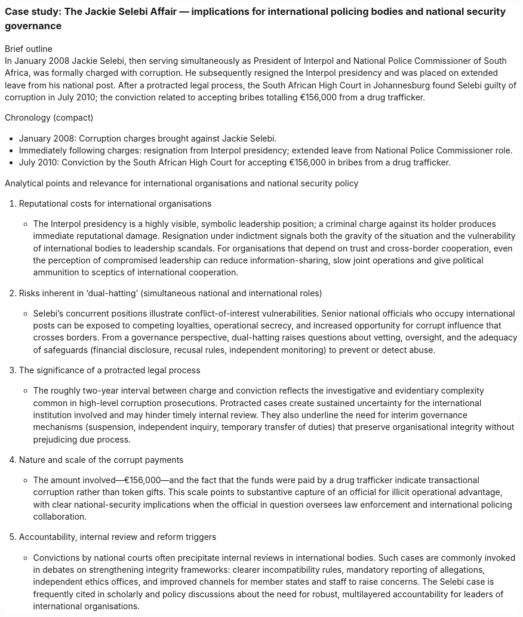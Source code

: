 
### Case study: The Jackie Selebi Affair — implications for international policing bodies and national security governance

Brief outline  
In January 2008 Jackie Selebi, then serving simultaneously as President of Interpol and National Police Commissioner of South Africa, was formally charged with corruption. He subsequently resigned the Interpol presidency and was placed on extended leave from his national post. After a protracted legal process, the South African High Court in Johannesburg found Selebi guilty of corruption in July 2010; the conviction related to accepting bribes totalling €156,000 from a drug trafficker.

Chronology (compact)
- January 2008: Corruption charges brought against Jackie Selebi.  
- Immediately following charges: resignation from Interpol presidency; extended leave from National Police Commissioner role.  
- July 2010: Conviction by the South African High Court for accepting €156,000 in bribes from a drug trafficker.

Analytical points and relevance for international organisations and national security policy

1. Reputational costs for international organisations  
   - The Interpol presidency is a highly visible, symbolic leadership position; a criminal charge against its holder produces immediate reputational damage. Resignation under indictment signals both the gravity of the situation and the vulnerability of international bodies to leadership scandals. For organisations that depend on trust and cross-border cooperation, even the perception of compromised leadership can reduce information-sharing, slow joint operations and give political ammunition to sceptics of international cooperation.

2. Risks inherent in ‘dual-hatting’ (simultaneous national and international roles)  
   - Selebi’s concurrent positions illustrate conflict-of-interest vulnerabilities. Senior national officials who occupy international posts can be exposed to competing loyalties, operational secrecy, and increased opportunity for corrupt influence that crosses borders. From a governance perspective, dual-hatting raises questions about vetting, oversight, and the adequacy of safeguards (financial disclosure, recusal rules, independent monitoring) to prevent or detect abuse.

3. The significance of a protracted legal process  
   - The roughly two-year interval between charge and conviction reflects the investigative and evidentiary complexity common in high-level corruption prosecutions. Protracted cases create sustained uncertainty for the international institution involved and may hinder timely internal review. They also underline the need for interim governance mechanisms (suspension, independent inquiry, temporary transfer of duties) that preserve organisational integrity without prejudicing due process.

4. Nature and scale of the corrupt payments  
   - The amount involved—€156,000—and the fact that the funds were paid by a drug trafficker indicate transactional corruption rather than token gifts. This scale points to substantive capture of an official for illicit operational advantage, with clear national-security implications when the official in question oversees law enforcement and international policing collaboration.

5. Accountability, internal review and reform triggers  
   - Convictions by national courts often precipitate internal reviews in international bodies. Such cases are commonly invoked in debates on strengthening integrity frameworks: clearer incompatibility rules, mandatory reporting of allegations, independent ethics offices, and improved channels for member states and staff to raise concerns. The Selebi case is frequently cited in scholarly and policy discussions about the need for robust, multilayered accountability for leaders of international organisations.
